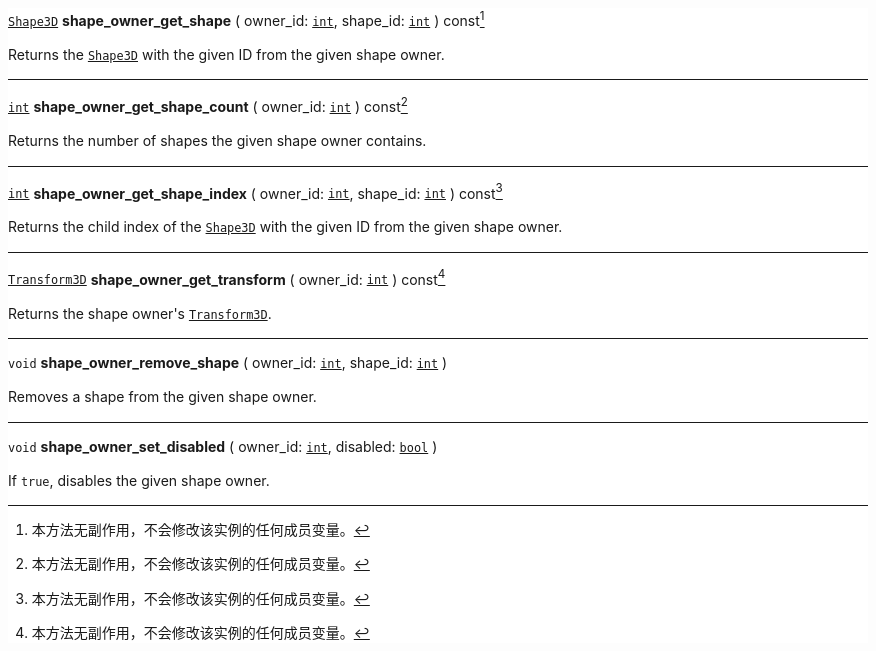 <div id="_class_collisionobject3d_method_shape_owner_get_shape"></div>

[`Shape3D`](class_shape3d.md) **shape_owner_get_shape** ( owner_id: [`int`](class_int.md), shape_id: [`int`](class_int.md) ) const[^const]<div id="class_collisionobject3d_method_shape_owner_get_shape"></div>

Returns the [`Shape3D`](class_shape3d.md) with the given ID from the given shape owner.



---

<div id="_class_collisionobject3d_method_shape_owner_get_shape_count"></div>

[`int`](class_int.md) **shape_owner_get_shape_count** ( owner_id: [`int`](class_int.md) ) const[^const]<div id="class_collisionobject3d_method_shape_owner_get_shape_count"></div>

Returns the number of shapes the given shape owner contains.



---

<div id="_class_collisionobject3d_method_shape_owner_get_shape_index"></div>

[`int`](class_int.md) **shape_owner_get_shape_index** ( owner_id: [`int`](class_int.md), shape_id: [`int`](class_int.md) ) const[^const]<div id="class_collisionobject3d_method_shape_owner_get_shape_index"></div>

Returns the child index of the [`Shape3D`](class_shape3d.md) with the given ID from the given shape owner.



---

<div id="_class_collisionobject3d_method_shape_owner_get_transform"></div>

[`Transform3D`](class_transform3d.md) **shape_owner_get_transform** ( owner_id: [`int`](class_int.md) ) const[^const]<div id="class_collisionobject3d_method_shape_owner_get_transform"></div>

Returns the shape owner's [`Transform3D`](class_transform3d.md).



---

<div id="_class_collisionobject3d_method_shape_owner_remove_shape"></div>

`void` **shape_owner_remove_shape** ( owner_id: [`int`](class_int.md), shape_id: [`int`](class_int.md) )<div id="class_collisionobject3d_method_shape_owner_remove_shape"></div>

Removes a shape from the given shape owner.



---

<div id="_class_collisionobject3d_method_shape_owner_set_disabled"></div>

`void` **shape_owner_set_disabled** ( owner_id: [`int`](class_int.md), disabled: [`bool`](class_bool.md) )<div id="class_collisionobject3d_method_shape_owner_set_disabled"></div>

If `true`, disables the given shape owner.


[^virtual]: 本方法通常需要用户覆盖才能生效。
[^const]: 本方法无副作用，不会修改该实例的任何成员变量。
[^vararg]: 本方法除了能接受在此处描述的参数外，还能够继续接受任意数量的参数。
[^constructor]: 本方法用于构造某个类型。
[^static]: 调用本方法无需实例，可直接使用类名进行调用。
[^operator]: 本方法描述的是使用本类型作为左操作数的有效运算符。
[^bitfield]: 这个值是由下列位标志构成位掩码的整数。
[^void]: 无返回值。
